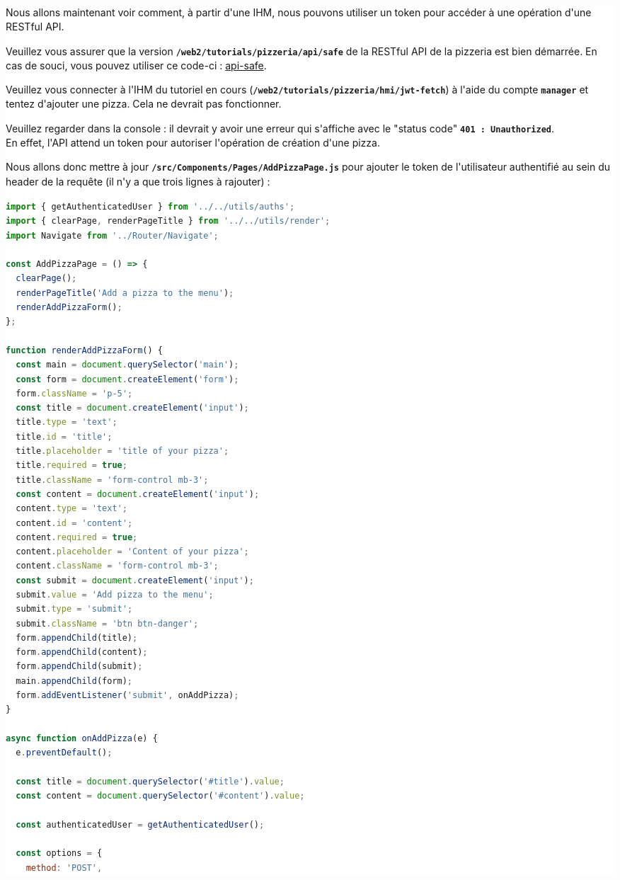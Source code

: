 Nous allons maintenant voir comment, à partir d'une IHM, nous pouvons utiliser un token pour accéder à une opération d'une RESTful API.

Veuillez vous assurer que la version **`/web2/tutorials/pizzeria/api/safe`** de la RESTful API de la pizzeria est bien démarrée. En cas de souci, vous pouvez utiliser ce code-ci :
[api-safe](https://github.com/e-vinci/js-demos/tree/main/backend-restful-api/restful-api-essentials/safe).

Veuillez vous connecter à l'IHM du tutoriel en cours (**`/web2/tutorials/pizzeria/hmi/jwt-fetch`**) à l'aide du compte **`manager`** et tentez d'ajouter une pizza. Cela ne devrait pas fonctionner.

Veuillez regarder dans la console : il devrait y avoir une erreur qui s'affiche avec le "status code" **`401 : Unauthorized`**.  
En effet, l'API attend un token pour autoriser l'opération de création d'une pizza.

Nous allons donc mettre à jour **`/src/Components/Pages/AddPizzaPage.js`** pour ajouter le token de l'utilisateur authentifié au sein du header de la requête (il n'y a que trois lignes à rajouter) :

```js numbered highlighting="1,44,54"
import { getAuthenticatedUser } from '../../utils/auths';
import { clearPage, renderPageTitle } from '../../utils/render';
import Navigate from '../Router/Navigate';

const AddPizzaPage = () => {
  clearPage();
  renderPageTitle('Add a pizza to the menu');
  renderAddPizzaForm();
};

function renderAddPizzaForm() {
  const main = document.querySelector('main');
  const form = document.createElement('form');
  form.className = 'p-5';
  const title = document.createElement('input');
  title.type = 'text';
  title.id = 'title';
  title.placeholder = 'title of your pizza';
  title.required = true;
  title.className = 'form-control mb-3';
  const content = document.createElement('input');
  content.type = 'text';
  content.id = 'content';
  content.required = true;
  content.placeholder = 'Content of your pizza';
  content.className = 'form-control mb-3';
  const submit = document.createElement('input');
  submit.value = 'Add pizza to the menu';
  submit.type = 'submit';
  submit.className = 'btn btn-danger';
  form.appendChild(title);
  form.appendChild(content);
  form.appendChild(submit);
  main.appendChild(form);
  form.addEventListener('submit', onAddPizza);
}

async function onAddPizza(e) {
  e.preventDefault();

  const title = document.querySelector('#title').value;
  const content = document.querySelector('#content').value;

  const authenticatedUser = getAuthenticatedUser();

  const options = {
    method: 'POST',
```
